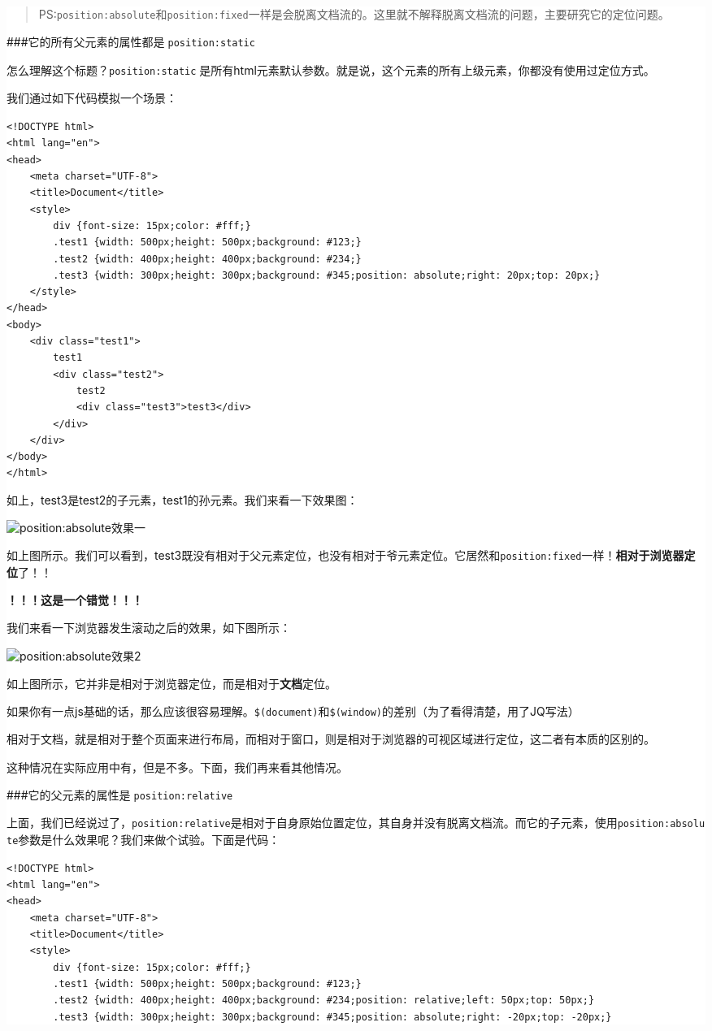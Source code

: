 >PS:`position:absolute`和`position:fixed`一样是会脱离文档流的。这里就不解释脱离文档流的问题，主要研究它的定位问题。

###它的所有父元素的属性都是 `position:static` 

怎么理解这个标题？`position:static` 是所有html元素默认参数。就是说，这个元素的所有上级元素，你都没有使用过定位方式。

我们通过如下代码模拟一个场景：
```language
<!DOCTYPE html>
<html lang="en">
<head>
	<meta charset="UTF-8">
	<title>Document</title>
	<style>
		div {font-size: 15px;color: #fff;}
		.test1 {width: 500px;height: 500px;background: #123;}
		.test2 {width: 400px;height: 400px;background: #234;}
		.test3 {width: 300px;height: 300px;background: #345;position: absolute;right: 20px;top: 20px;}
	</style>
</head>
<body>
	<div class="test1">
		test1
		<div class="test2">
			test2
			<div class="test3">test3</div>
		</div>
	</div>
</body>
</html>
```
如上，test3是test2的子元素，test1的孙元素。我们来看一下效果图：

![position:absolute效果一](http://ww2.sinaimg.cn/large/459e195ajw1eye8ok45vuj20o20i50u0.jpg)

如上图所示。我们可以看到，test3既没有相对于父元素定位，也没有相对于爷元素定位。它居然和`position:fixed`一样！**相对于浏览器定位**了！！

**！！！这是一个错觉！！！**

我们来看一下浏览器发生滚动之后的效果，如下图所示：

![position:absolute效果2](http://ww3.sinaimg.cn/large/459e195ajw1eye936bxeyj20o20i5t9t.jpg)

如上图所示，它并非是相对于浏览器定位，而是相对于**文档**定位。

如果你有一点js基础的话，那么应该很容易理解。`$(document)`和`$(window)`的差别（为了看得清楚，用了JQ写法）

相对于文档，就是相对于整个页面来进行布局，而相对于窗口，则是相对于浏览器的可视区域进行定位，这二者有本质的区别的。

这种情况在实际应用中有，但是不多。下面，我们再来看其他情况。

###它的父元素的属性是 `position:relative`

上面，我们已经说过了，`position:relative`是相对于自身原始位置定位，其自身并没有脱离文档流。而它的子元素，使用`position:absolute`参数是什么效果呢？我们来做个试验。下面是代码：
```language
<!DOCTYPE html>
<html lang="en">
<head>
	<meta charset="UTF-8">
	<title>Document</title>
	<style>
		div {font-size: 15px;color: #fff;}
		.test1 {width: 500px;height: 500px;background: #123;}
		.test2 {width: 400px;height: 400px;background: #234;position: relative;left: 50px;top: 50px;}
		.test3 {width: 300px;height: 300px;background: #345;position: absolute;right: -20px;top: -20px;}
```